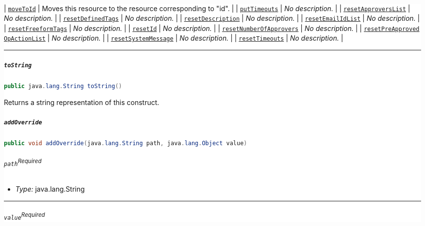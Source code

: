 | <code><a href="#rhizo-co-terraform-provider-oci.operatorAccessControlOperatorControl.OperatorAccessControlOperatorControl.moveToId">moveToId</a></code> | Moves this resource to the resource corresponding to "id". |
| <code><a href="#rhizo-co-terraform-provider-oci.operatorAccessControlOperatorControl.OperatorAccessControlOperatorControl.putTimeouts">putTimeouts</a></code> | *No description.* |
| <code><a href="#rhizo-co-terraform-provider-oci.operatorAccessControlOperatorControl.OperatorAccessControlOperatorControl.resetApproversList">resetApproversList</a></code> | *No description.* |
| <code><a href="#rhizo-co-terraform-provider-oci.operatorAccessControlOperatorControl.OperatorAccessControlOperatorControl.resetDefinedTags">resetDefinedTags</a></code> | *No description.* |
| <code><a href="#rhizo-co-terraform-provider-oci.operatorAccessControlOperatorControl.OperatorAccessControlOperatorControl.resetDescription">resetDescription</a></code> | *No description.* |
| <code><a href="#rhizo-co-terraform-provider-oci.operatorAccessControlOperatorControl.OperatorAccessControlOperatorControl.resetEmailIdList">resetEmailIdList</a></code> | *No description.* |
| <code><a href="#rhizo-co-terraform-provider-oci.operatorAccessControlOperatorControl.OperatorAccessControlOperatorControl.resetFreeformTags">resetFreeformTags</a></code> | *No description.* |
| <code><a href="#rhizo-co-terraform-provider-oci.operatorAccessControlOperatorControl.OperatorAccessControlOperatorControl.resetId">resetId</a></code> | *No description.* |
| <code><a href="#rhizo-co-terraform-provider-oci.operatorAccessControlOperatorControl.OperatorAccessControlOperatorControl.resetNumberOfApprovers">resetNumberOfApprovers</a></code> | *No description.* |
| <code><a href="#rhizo-co-terraform-provider-oci.operatorAccessControlOperatorControl.OperatorAccessControlOperatorControl.resetPreApprovedOpActionList">resetPreApprovedOpActionList</a></code> | *No description.* |
| <code><a href="#rhizo-co-terraform-provider-oci.operatorAccessControlOperatorControl.OperatorAccessControlOperatorControl.resetSystemMessage">resetSystemMessage</a></code> | *No description.* |
| <code><a href="#rhizo-co-terraform-provider-oci.operatorAccessControlOperatorControl.OperatorAccessControlOperatorControl.resetTimeouts">resetTimeouts</a></code> | *No description.* |

---

##### `toString` <a name="toString" id="rhizo-co-terraform-provider-oci.operatorAccessControlOperatorControl.OperatorAccessControlOperatorControl.toString"></a>

```java
public java.lang.String toString()
```

Returns a string representation of this construct.

##### `addOverride` <a name="addOverride" id="rhizo-co-terraform-provider-oci.operatorAccessControlOperatorControl.OperatorAccessControlOperatorControl.addOverride"></a>

```java
public void addOverride(java.lang.String path, java.lang.Object value)
```

###### `path`<sup>Required</sup> <a name="path" id="rhizo-co-terraform-provider-oci.operatorAccessControlOperatorControl.OperatorAccessControlOperatorControl.addOverride.parameter.path"></a>

- *Type:* java.lang.String

---

###### `value`<sup>Required</sup> <a name="value" id="rhizo-co-terraform-provider-oci.operatorAccessControlOperatorControl.OperatorAccessControlOperatorControl.addOverride.parameter.value"></a>
